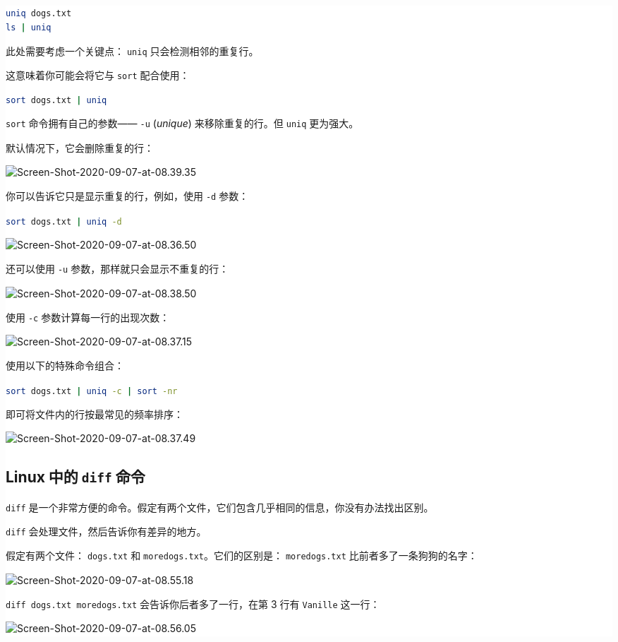 ```bash
uniq dogs.txt
ls | uniq
```

此处需要考虑一个关键点： `uniq` 只会检测相邻的重复行。

这意味着你可能会将它与 `sort` 配合使用：

```bash
sort dogs.txt | uniq
```

`sort` 命令拥有自己的参数—— `-u` (_unique_) 来移除重复的行。但 `uniq` 更为强大。

默认情况下，它会删除重复的行：

![Screen-Shot-2020-09-07-at-08.39.35](https://www.freecodecamp.org/news/content/images/2020/10/Screen-Shot-2020-09-07-at-08.39.35.png)

你可以告诉它只是显示重复的行，例如，使用 `-d` 参数：

```bash
sort dogs.txt | uniq -d
```

![Screen-Shot-2020-09-07-at-08.36.50](https://www.freecodecamp.org/news/content/images/2020/10/Screen-Shot-2020-09-07-at-08.36.50.png)

还可以使用 `-u` 参数，那样就只会显示不重复的行：

![Screen-Shot-2020-09-07-at-08.38.50](https://www.freecodecamp.org/news/content/images/2020/10/Screen-Shot-2020-09-07-at-08.38.50.png)

使用 `-c` 参数计算每一行的出现次数：

![Screen-Shot-2020-09-07-at-08.37.15](https://www.freecodecamp.org/news/content/images/2020/10/Screen-Shot-2020-09-07-at-08.37.15.png)

使用以下的特殊命令组合：

```bash
sort dogs.txt | uniq -c | sort -nr
```

即可将文件内的行按最常见的频率排序：

![Screen-Shot-2020-09-07-at-08.37.49](https://www.freecodecamp.org/news/content/images/2020/10/Screen-Shot-2020-09-07-at-08.37.49.png)

## Linux 中的 `diff` 命令

`diff` 是一个非常方便的命令。假定有两个文件，它们包含几乎相同的信息，你没有办法找出区别。

`diff` 会处理文件，然后告诉你有差异的地方。

假定有两个文件： `dogs.txt` 和 `moredogs.txt`。它们的区别是： `moredogs.txt` 比前者多了一条狗狗的名字：

![Screen-Shot-2020-09-07-at-08.55.18](https://www.freecodecamp.org/news/content/images/2020/10/Screen-Shot-2020-09-07-at-08.55.18.png)

`diff dogs.txt moredogs.txt` 会告诉你后者多了一行，在第 3 行有 `Vanille` 这一行：

![Screen-Shot-2020-09-07-at-08.56.05](https://www.freecodecamp.org/news/content/images/2020/10/Screen-Shot-2020-09-07-at-08.56.05.png)
